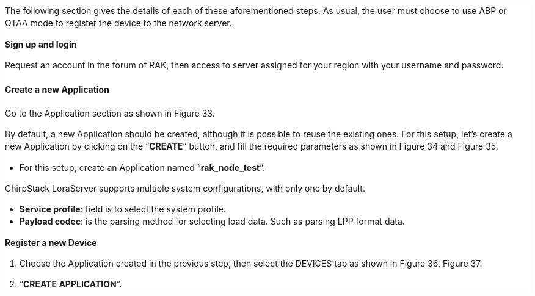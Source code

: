 The following section gives the details of each of these aforementioned steps. As usual, the user must choose to use ABP or OTAA mode to register the device to the network server.

<b>Sign up and login</b>

Request an account in the forum of RAK, then access to server assigned for your region with your username and password. 

#### Create a new Application

Go to the Application section as shown in Figure 33.

<rk-img
  src="/assets/images/wisduo/rak4600-module/quickstart/chirpstack-applications.png"
  width="100%"
  caption="Application section of the RAK’s ChirpStack LoRaServer"
/>

By default, a new Application should be created, although it is possible to reuse the existing ones. For this setup, let’s create a new Application by clicking on the “**CREATE**” button, and fill the required parameters as shown in Figure 34 and Figure 35.

<rk-img
  src="/assets/images/wisduo/rak4600-module/quickstart/chirpstack-create-new-app.png"
  width="100%"
  caption="Creating a new Application on the RAK’s ChirpStack LoRaServer"
/>

* For this setup, create an Application named “**rak_node_test**”.

ChirpStack LoraServer supports multiple system configurations, with only one by default. 

* **Service profile**: field is to select the system profile.
* **Payload codec**: is the parsing method for selecting load data. Such as parsing LPP format data.

<rk-img
  src="/assets/images/wisduo/rak4600-module/quickstart/chirpstack-filling-param.png"
  width="100%"
  caption="Filling parameters of an Application on the RAK’s ChirpStack LoRaServer"
/>

<b>Register a new Device</b>

1. Choose the Application created in the previous step, then select the DEVICES tab as shown in Figure 36, Figure 37.

2. “**CREATE APPLICATION**”.

<rk-img
  src="/assets/images/wisduo/rak4600-module/quickstart/chirpstack-list-app.png"
  width="100%"
  caption="List of applications created on the RAK’s ChirpStack LoRaServer"
/>

<rk-img
  src="/assets/images/wisduo/rak4600-module/quickstart/chirpstack-device-tab.png"
  width="100%"
  caption="Device tab of an Application on the RAK’s ChirpStack LoRaServer"
/>
